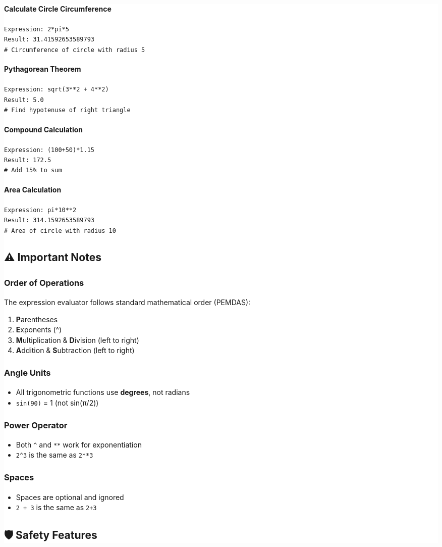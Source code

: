 #### Calculate Circle Circumference
```
Expression: 2*pi*5
Result: 31.41592653589793
# Circumference of circle with radius 5
```

#### Pythagorean Theorem
```
Expression: sqrt(3**2 + 4**2)
Result: 5.0
# Find hypotenuse of right triangle
```

#### Compound Calculation
```
Expression: (100+50)*1.15
Result: 172.5
# Add 15% to sum
```

#### Area Calculation
```
Expression: pi*10**2
Result: 314.1592653589793
# Area of circle with radius 10
```

## ⚠️ Important Notes

### Order of Operations
The expression evaluator follows standard mathematical order (PEMDAS):
1. **P**arentheses
2. **E**xponents (^)
3. **M**ultiplication & **D**ivision (left to right)
4. **A**ddition & **S**ubtraction (left to right)

### Angle Units
- All trigonometric functions use **degrees**, not radians
- `sin(90)` = 1 (not sin(π/2))

### Power Operator
- Both `^` and `**` work for exponentiation
- `2^3` is the same as `2**3`

### Spaces
- Spaces are optional and ignored
- `2 + 3` is the same as `2+3`

## 🛡️ Safety Features
